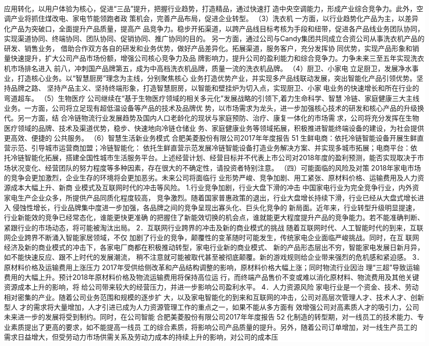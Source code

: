应用转化，以用户体验为核心，促进“三品”提升，把握行业趋势，打造精品，通过快速打
造中央空调能力，形成产业综合竞争力。此外，空调产业将抓住煤改电、家电节能领跑者政
策机会，完善产品布局，促进企业转型。
（3）洗衣机
一方面，以行业趋势化产品为主，以差异化产品为突破口，全面提升产品质量，提高产
品竞争力。稳步开拓渠道，以跨产品线目标考核为手段和纽带，促进各产品线业务团队协同，
实现渠道协同、终端协同、团队协同、促销协同、推广协同的目的。
另一方面，通过公司与Candy集团共同成立合资公司从事洗衣机产品的研发、销售业务，
借助合作双方各自的研发和业务优势，做好产品差异化。拓展渠道，服务客户，充分发挥协
同优势，实现产品形象和销量快速提升，扩大公司产品市场份额，增强公司核心竞争力及品
牌影响力，提升公司的盈利能力和综合竞争力。力争未来三至五年实现洗衣机市场排名进入
前八，冲刺国产品牌第五，成为中高档洗衣机品牌，质量一流的洗衣机品牌。
（4）厨卫、小家电
立足厨卫，发展净水事业，打造核心业务。以“智慧厨房”理念为主线，分别聚焦核心
业务打造优势产业，并实现多产品线联动发展，突出智能化产品引领优势。坚持品牌之路、
坚持产品主义、坚持终端形象，打造智慧厨房，以智能和壁挂炉为切入点，实现厨卫、小家
电业务的快速增长和所在行业的弯道超车。
（5）生物医疗
公司继续在“基于生物医疗领域的相关多元化”发展战略的引领下,着力生命科学、智慧
冷链、家庭健康三大主线业务。一方面，公司将立足现有超低温设备等产品的技术及品牌优
势，以市场需求为龙头，进一步加强核心技术的研发和核心产品的升级换代。另一方面，结
合冷链物流行业发展趋势及国内人口老龄化的现状与家庭预防、治疗、康复一体化的市场需
求，公司将充分发挥在生物医疗领域的品牌、技术及渠道优势，稳步、快速地向冷链仓储业
务、家庭健康业务等领域拓展，积极推进智能终端设备的建设，为社会提供更高效、便捷的
公共服务。
（6）智慧生活新业务模式
合肥美菱股份有限公司2017年年度报告
51
生鲜电商：依托冷链智能设备开展生鲜直营示范、引导城市运营商加盟；冷链智能化：
依托生鲜直营示范发展冷链智能设备打造业务解决方案、并实现多城市拓展；电商平台：依
托冷链智能化拓展，搭建全国性城市生活服务平台。上述经营计划、经营目标并不代表上市公司对2018年度的盈利预测，能否实现取决于市
场状况变化、经营团队的努力程度等多种因素，存在很大的不确定性，请投资者特别注意。
（四）可能面临的风险及对策
2018年家电市场的竞争会更加激烈，企业生存的环境将会更加恶劣。未来公司将面临行
业形势严峻、竞争加剧、用工紧张、原材料价格、运输费用及人力资源成本大幅上升、新商
业模式及互联网时代的冲击等风险。
1.行业竞争加剧，行业大盘下滑的冲击
中国家电行业为完全竞争行业，内外资家电生产企业众多，所提供产品同质化程度较高，
竞争激烈。随着国家普惠政策的退出，行业大盘增长持续下滑，行业已经从大盘式增长进入
侵蚀性增长，行业品牌集中度进一步加强，各品牌之间的竞争呈现出寡头化、巨头化竞争的
新局面。近年来，行业转型升级明显提速，行业新能效的竞争已经常态化，谁能更快更准确
的把握住了新能效切换的机会点，谁就能更大程度提升产品的竞争能力。若不能准确判断、
紧跟行业的市场动态，将可能被淘汰出局。
2．互联网行业跨界的冲击及新的商业模式的挑战
随着互联网时代、人工智能时代的到来，互联网企业跨界不断涌入智能家居领域，不仅
加剧了行业的竞争，颠覆性的变革随时可能发生，传统家电企业面临严峻挑战。同时，在互
联网经济及新的商业模式的冲击下，各家电厂商都在积极推动转型，家电行业新的商业模式、
新的产品形态层出不穷，智能家电发展日新月异，如不能快速反应、跟不上时代的发展潮流，
稍不注意就可能被取代甚至被彻底颠覆。新的游戏规则给企业带来强烈的危机感和紧迫感。
3．原材料价格及运输费用上涨压力
2017年受供给侧改革和产品结构调整的影响，原材料价格大幅上涨；同时物流行业因治
理“三超”导致运输费用的大幅上升。预计2018年原材料价格及物流运输费用将保持高位运
行，而终端产品售价不变或难以消化原材料、物流费用及其他关键资源成本上升的影响，将
给公司带来较大的经营压力，并进一步影响公司盈利水平。
4．人力资源风险
家电行业是一个资金、技术、劳动相对密集的产业。随着公司业务范围和规模的逐步扩
大，以及家电智能化的到来和互联网的冲击，公司对高层次管理人才、技术人才、创新型人
才的需求将大量增加，人才引进已成为人力资源管理工作的重点之一，如果不能从多方面有
效增强公司对高素质人才的吸引力，公司未来进一步的发展将受到制约。同时，在公司智能
合肥美菱股份有限公司2017年年度报告
52
化制造的转型期，对一线员工的技术能力、专业素质提出了更高的要求，如不能提高一线员
工的综合素质，将影响公司产品质量的提升。另外，随着公司订单增加，对一线生产员工的
需求日益增大，但受劳动力市场供需关系及劳动力成本的持续上升的影响，对公司的成本压